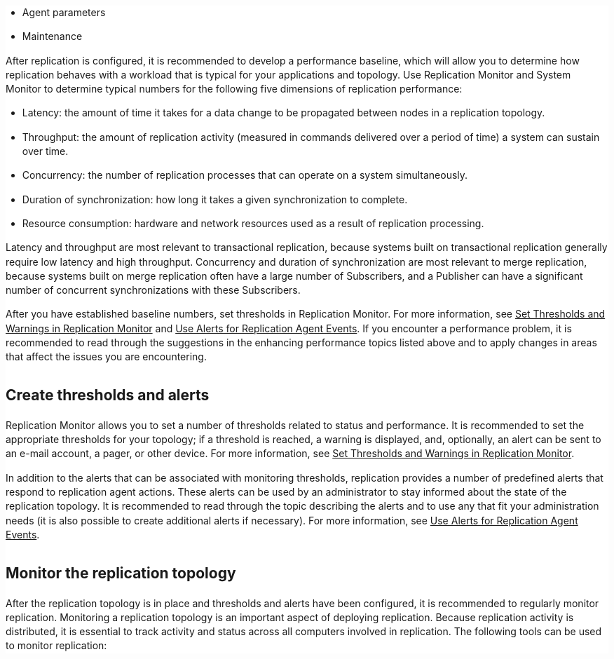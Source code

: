 -   Agent parameters  
  
-   Maintenance  
  
 After replication is configured, it is recommended to develop a performance baseline, which will allow you to determine how replication behaves with a workload that is typical for your applications and topology. Use Replication Monitor and System Monitor to determine typical numbers for the following five dimensions of replication performance:  
  
-   Latency: the amount of time it takes for a data change to be propagated between nodes in a replication topology.  
  
-   Throughput: the amount of replication activity (measured in commands delivered over a period of time) a system can sustain over time.  
  
-   Concurrency: the number of replication processes that can operate on a system simultaneously.  
  
-   Duration of synchronization: how long it takes a given synchronization to complete.  
  
-   Resource consumption: hardware and network resources used as a result of replication processing.  
  
 Latency and throughput are most relevant to transactional replication, because systems built on transactional replication generally require low latency and high throughput. Concurrency and duration of synchronization are most relevant to merge replication, because systems built on merge replication often have a large number of Subscribers, and a Publisher can have a significant number of concurrent synchronizations with these Subscribers.  
  
 After you have established baseline numbers, set thresholds in Replication Monitor. For more information, see [Set Thresholds and Warnings in Replication Monitor](../monitor/set-thresholds-and-warnings-in-replication-monitor.md) and [Use Alerts for Replication Agent Events](../agents/use-alerts-for-replication-agent-events.md). If you encounter a performance problem, it is recommended to read through the suggestions in the enhancing performance topics listed above and to apply changes in areas that affect the issues you are encountering.  
  
## Create thresholds and alerts  
 Replication Monitor allows you to set a number of thresholds related to status and performance. It is recommended to set the appropriate thresholds for your topology; if a threshold is reached, a warning is displayed, and, optionally, an alert can be sent to an e-mail account, a pager, or other device. For more information, see [Set Thresholds and Warnings in Replication Monitor](../monitor/set-thresholds-and-warnings-in-replication-monitor.md).  
  
 In addition to the alerts that can be associated with monitoring thresholds, replication provides a number of predefined alerts that respond to replication agent actions. These alerts can be used by an administrator to stay informed about the state of the replication topology. It is recommended to read through the topic describing the alerts and to use any that fit your administration needs (it is also possible to create additional alerts if necessary). For more information, see [Use Alerts for Replication Agent Events](../agents/use-alerts-for-replication-agent-events.md).  
  
## Monitor the replication topology  
 After the replication topology is in place and thresholds and alerts have been configured, it is recommended to regularly monitor replication. Monitoring a replication topology is an important aspect of deploying replication. Because replication activity is distributed, it is essential to track activity and status across all computers involved in replication. The following tools can be used to monitor replication:  
  